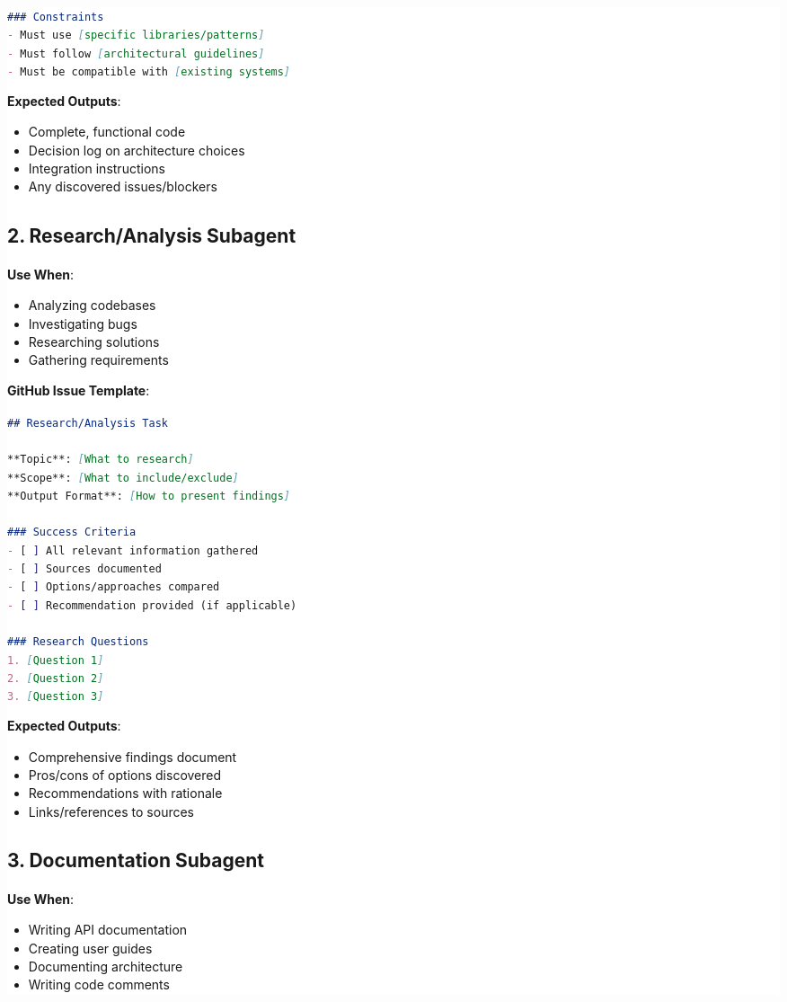 ```markdown
### Constraints
- Must use [specific libraries/patterns]
- Must follow [architectural guidelines]
- Must be compatible with [existing systems]
```

**Expected Outputs**:
- Complete, functional code
- Decision log on architecture choices
- Integration instructions
- Any discovered issues/blockers

## 2. Research/Analysis Subagent

**Use When**:
- Analyzing codebases
- Investigating bugs
- Researching solutions
- Gathering requirements

**GitHub Issue Template**:
```markdown
## Research/Analysis Task

**Topic**: [What to research]
**Scope**: [What to include/exclude]
**Output Format**: [How to present findings]

### Success Criteria
- [ ] All relevant information gathered
- [ ] Sources documented
- [ ] Options/approaches compared
- [ ] Recommendation provided (if applicable)

### Research Questions
1. [Question 1]
2. [Question 2]
3. [Question 3]
```

**Expected Outputs**:
- Comprehensive findings document
- Pros/cons of options discovered
- Recommendations with rationale
- Links/references to sources

## 3. Documentation Subagent

**Use When**:
- Writing API documentation
- Creating user guides
- Documenting architecture
- Writing code comments
